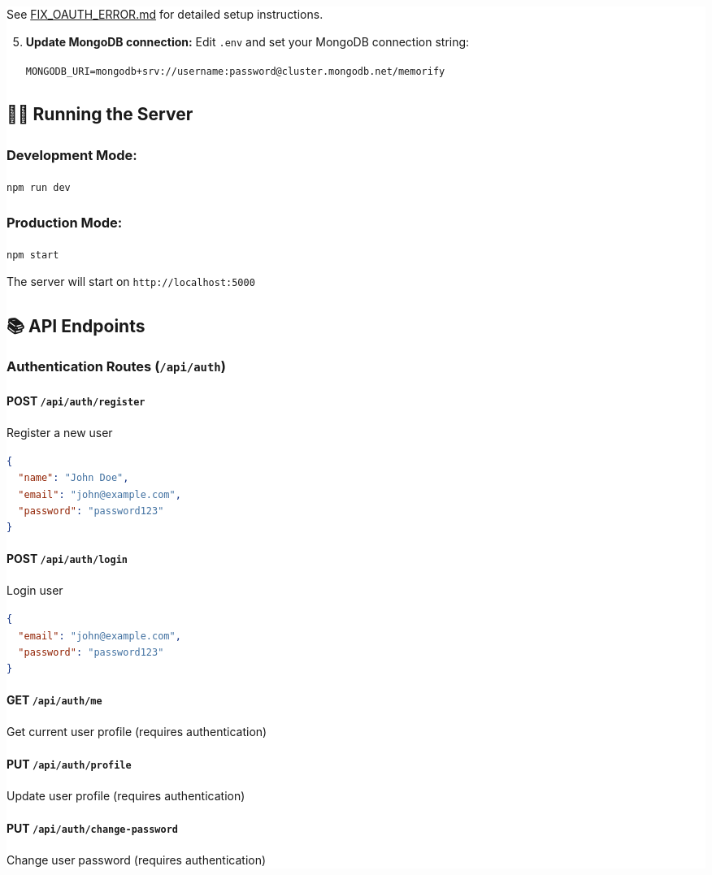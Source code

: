    See [FIX_OAUTH_ERROR.md](./FIX_OAUTH_ERROR.md) for detailed setup instructions.

5. **Update MongoDB connection:**
   Edit `.env` and set your MongoDB connection string:
   ```env
   MONGODB_URI=mongodb+srv://username:password@cluster.mongodb.net/memorify
   ```

## 🏃‍♂️ Running the Server

### Development Mode:
```bash
npm run dev
```

### Production Mode:
```bash
npm start
```

The server will start on `http://localhost:5000`

## 📚 API Endpoints

### Authentication Routes (`/api/auth`)

#### POST `/api/auth/register`
Register a new user
```json
{
  "name": "John Doe",
  "email": "john@example.com",
  "password": "password123"
}
```

#### POST `/api/auth/login`
Login user
```json
{
  "email": "john@example.com",
  "password": "password123"
}
```

#### GET `/api/auth/me`
Get current user profile (requires authentication)

#### PUT `/api/auth/profile`
Update user profile (requires authentication)

#### PUT `/api/auth/change-password`
Change user password (requires authentication)
